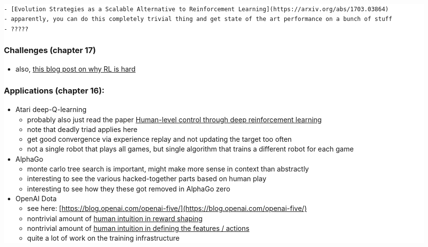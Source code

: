 	- [Evolution Strategies as a Scalable Alternative to Reinforcement Learning](https://arxiv.org/abs/1703.03864)
	- apparently, you can do this completely trivial thing and get state of the art performance on a bunch of stuff
	- ?????

### Challenges (chapter 17)
- also, [this blog post on why RL is hard](https://www.alexirpan.com/2018/02/14/rl-hard.html)


### Applications (chapter 16):
- Atari deep-Q-learning
	- probably also just read the paper [Human-level control through deep reinforcement learning](http://web.stanford.edu/class/psych209/Readings/MnihEtAlHassibis15NatureControlDeepRL.pdf)
	- note that deadly triad applies here
	- get good convergence via experience replay and not updating the target too often
	- not a single robot that plays all games, but single algorithm that trains a different robot for each game
- AlphaGo
	- monte carlo tree search is important, might make more sense in context than abstractly
	- interesting to see the various hacked-together parts based on human play
	- interesting to see how they these got removed in AlphaGo zero
- OpenAI Dota 
	- see here: [https://blog.openai.com/openai-five/](https://blog.openai.com/openai-five/)
	- nontrivial amount of [human intuition in reward shaping](https://gist.github.com/dfarhi/66ec9d760ae0c49a5c492c9fae93984a)
	- nontrivial amount of [human intuition in defining the features / actions](https://d4mucfpksywv.cloudfront.net/research-covers/openai-five/network-architecture.pdf)
	- quite a lot of work on the training infrastructure